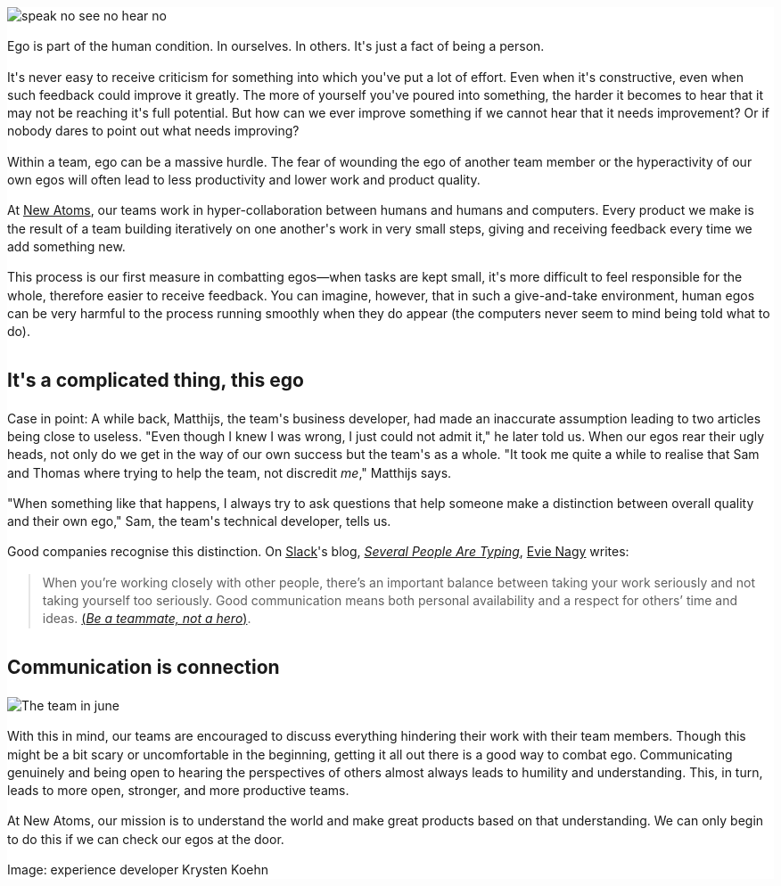<img src="http://i.imgur.com/tC7fRoL.png" width="100%" alt="speak no see no hear no">

Ego is part of the human condition. In ourselves. In others. It's just a fact of being a person.

It's never easy to receive criticism for something into which you've put a lot of effort. Even when it's constructive, even when such feedback could improve it greatly. The more of yourself you've poured into something, the harder it becomes to hear that it may not be reaching it's full potential. But how can we ever improve something if we cannot hear that it needs improvement? Or if nobody dares to point out what needs improving?

Within a team, ego can be a massive hurdle. The fear of wounding the ego of another team member or the hyperactivity of our own egos will often lead to less productivity and lower work and product quality.

At [New Atoms](www.newatoms.com), our teams work in hyper-collaboration between humans and humans and computers. Every product we make is the result of a team building iteratively on one another's work in very small steps, giving and receiving feedback every time we add something new.

This process is our first measure in combatting egos—when tasks are kept small, it's more difficult to feel responsible for the whole, therefore easier to receive feedback. You can imagine, however, that in such a give-and-take environment, human egos can be very harmful to the process running smoothly when they do appear (the computers never seem to mind being told what to do).

## It's a complicated thing, this ego
Case in point: A while back, Matthijs, the team's business developer, had made an inaccurate assumption leading to two articles being close to useless. "Even though I knew I was wrong, I just could not admit it," he later told us. When our egos rear their ugly heads, not only do we get in the way of our own success but the team's as a whole. "It took me quite a while to realise that Sam and Thomas where trying to help the team, not discredit *me*," Matthijs says.

"When something like that happens, I always try to ask questions that help someone make a distinction between overall quality and their own ego," Sam, the team's technical developer, tells us.

Good companies recognise this distinction. On [Slack](https://slack.com/)'s blog, [*Several People Are Typing*](https://slackhq.com/), [Evie Nagy](https://medium.com/@EvieN) writes:

>When you’re working closely with other people, there’s an important balance between taking your work seriously and not taking yourself too seriously. Good communication means both personal availability and a respect for others’ time and ideas. [(*Be a teammate, not a hero*)](https://slackhq.com/be-a-teammate-not-a-hero-f200d58de25b#.1p9qkn9nm).

## Communication is connection

<img src="https://i.imgur.com/YEniqtv.jpg" width="100%" alt="The team in june">

With this in mind, our teams are encouraged to discuss everything hindering their work with their team members. Though this might be a bit scary or uncomfortable in the beginning, getting it all out there is a good way to combat ego. Communicating genuinely and being open to hearing the perspectives of others almost always leads to humility and understanding. This, in turn, leads to more open, stronger, and more productive teams.

At New Atoms, our mission is to understand the world and make great products based on that understanding. We can only begin to do this if we can check our egos at the door.

Image: experience developer Krysten Koehn
